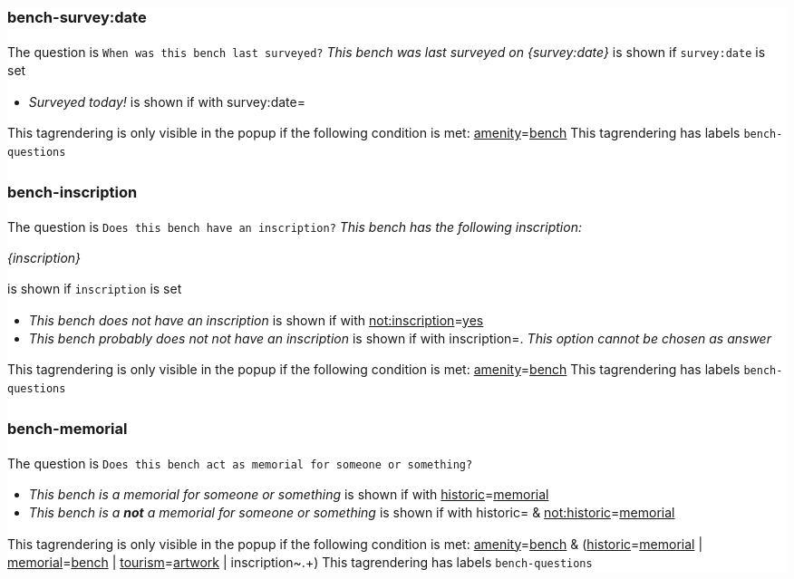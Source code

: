 ### bench-survey:date

The question is `When was this bench last surveyed?`
*This bench was last surveyed on {survey:date}* is shown if `survey:date` is set

 -  *Surveyed today!* is shown if with survey:date=

This tagrendering is only visible in the popup if the following condition is met: <a href='https://wiki.openstreetmap.org/wiki/Key:amenity' target='_blank'>amenity</a>=<a href='https://wiki.openstreetmap.org/wiki/Tag:amenity%3Dbench' target='_blank'>bench</a>
This tagrendering has labels 
`bench-questions`

### bench-inscription

The question is `Does this bench have an inscription?`
*This bench has the following inscription:<br/><p><i>{inscription}</i></p>* is shown if `inscription` is set

 -  *This bench does not have an inscription* is shown if with <a href='https://wiki.openstreetmap.org/wiki/Key:not:inscription' target='_blank'>not:inscription</a>=<a href='https://wiki.openstreetmap.org/wiki/Tag:not:inscription%3Dyes' target='_blank'>yes</a>
 -  *This bench <span class='subtle'>probably</span> does not not have an inscription* is shown if with inscription=. _This option cannot be chosen as answer_

This tagrendering is only visible in the popup if the following condition is met: <a href='https://wiki.openstreetmap.org/wiki/Key:amenity' target='_blank'>amenity</a>=<a href='https://wiki.openstreetmap.org/wiki/Tag:amenity%3Dbench' target='_blank'>bench</a>
This tagrendering has labels 
`bench-questions`

### bench-memorial

The question is `Does this bench act as memorial for someone or something?`

 -  *This bench is a memorial for someone or something* is shown if with <a href='https://wiki.openstreetmap.org/wiki/Key:historic' target='_blank'>historic</a>=<a href='https://wiki.openstreetmap.org/wiki/Tag:historic%3Dmemorial' target='_blank'>memorial</a>
 -  *This bench is a <b>not</b> a memorial for someone or something* is shown if with historic= & <a href='https://wiki.openstreetmap.org/wiki/Key:not:historic' target='_blank'>not:historic</a>=<a href='https://wiki.openstreetmap.org/wiki/Tag:not:historic%3Dmemorial' target='_blank'>memorial</a>

This tagrendering is only visible in the popup if the following condition is met: <a href='https://wiki.openstreetmap.org/wiki/Key:amenity' target='_blank'>amenity</a>=<a href='https://wiki.openstreetmap.org/wiki/Tag:amenity%3Dbench' target='_blank'>bench</a> & (<a href='https://wiki.openstreetmap.org/wiki/Key:historic' target='_blank'>historic</a>=<a href='https://wiki.openstreetmap.org/wiki/Tag:historic%3Dmemorial' target='_blank'>memorial</a> | <a href='https://wiki.openstreetmap.org/wiki/Key:memorial' target='_blank'>memorial</a>=<a href='https://wiki.openstreetmap.org/wiki/Tag:memorial%3Dbench' target='_blank'>bench</a> | <a href='https://wiki.openstreetmap.org/wiki/Key:tourism' target='_blank'>tourism</a>=<a href='https://wiki.openstreetmap.org/wiki/Tag:tourism%3Dartwork' target='_blank'>artwork</a> | inscription~.+)
This tagrendering has labels 
`bench-questions`
